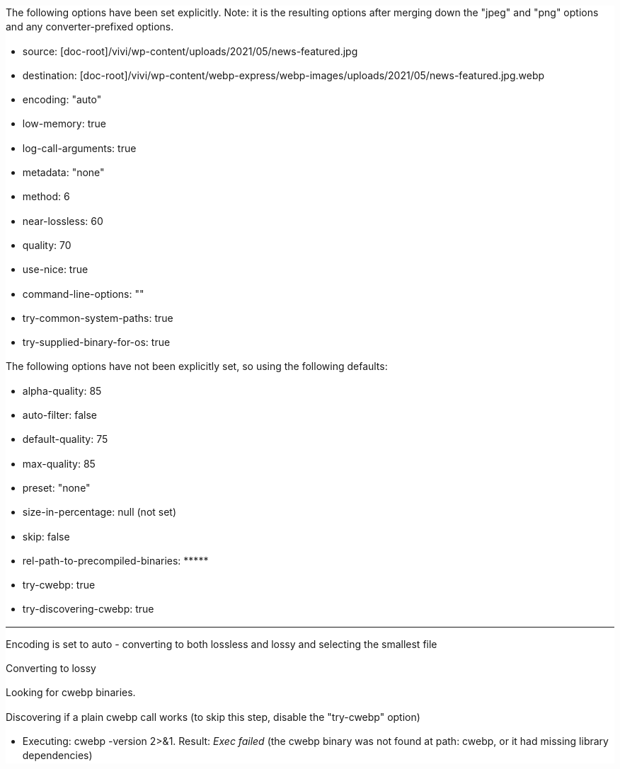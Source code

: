 The following options have been set explicitly. Note: it is the resulting options after merging down the "jpeg" and "png" options and any converter-prefixed options.

- source: [doc-root]/vivi/wp-content/uploads/2021/05/news-featured.jpg

- destination: [doc-root]/vivi/wp-content/webp-express/webp-images/uploads/2021/05/news-featured.jpg.webp

- encoding: "auto"

- low-memory: true

- log-call-arguments: true

- metadata: "none"

- method: 6

- near-lossless: 60

- quality: 70

- use-nice: true

- command-line-options: ""

- try-common-system-paths: true

- try-supplied-binary-for-os: true


The following options have not been explicitly set, so using the following defaults:

- alpha-quality: 85

- auto-filter: false

- default-quality: 75

- max-quality: 85

- preset: "none"

- size-in-percentage: null (not set)

- skip: false

- rel-path-to-precompiled-binaries: *****

- try-cwebp: true

- try-discovering-cwebp: true

------------


Encoding is set to auto - converting to both lossless and lossy and selecting the smallest file


Converting to lossy

Looking for cwebp binaries.

Discovering if a plain cwebp call works (to skip this step, disable the "try-cwebp" option)

- Executing: cwebp -version 2>&1. Result: *Exec failed* (the cwebp binary was not found at path: cwebp, or it had missing library dependencies)
